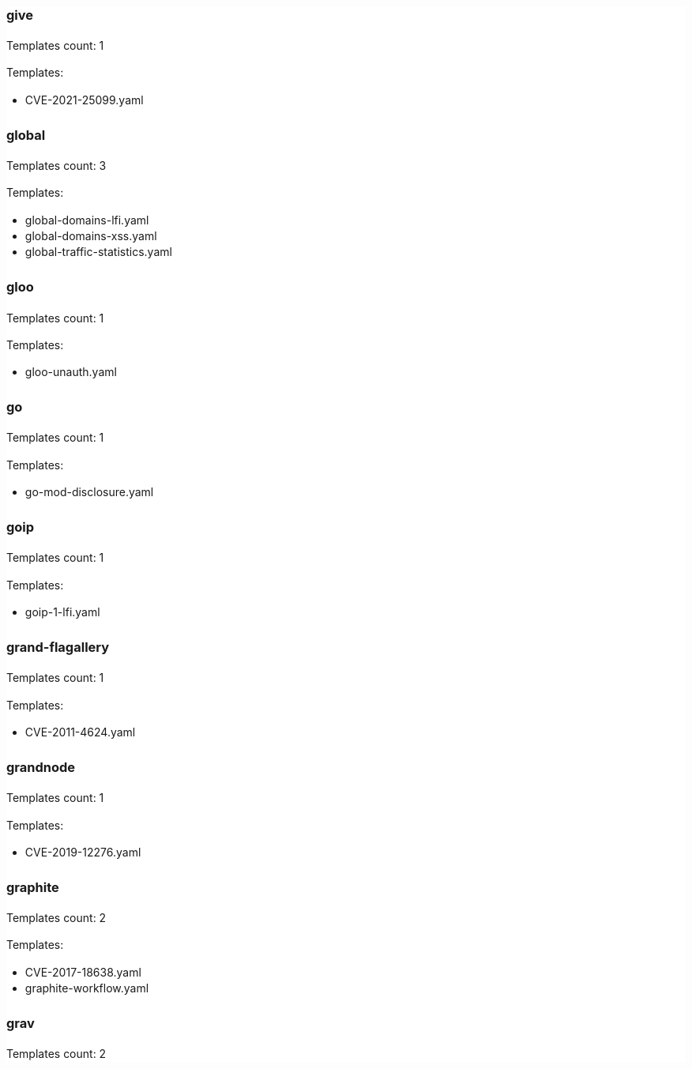 ### give
Templates count: 1

Templates:
- CVE-2021-25099.yaml

### global
Templates count: 3

Templates:
- global-domains-lfi.yaml
- global-domains-xss.yaml
- global-traffic-statistics.yaml

### gloo
Templates count: 1

Templates:
- gloo-unauth.yaml

### go
Templates count: 1

Templates:
- go-mod-disclosure.yaml

### goip
Templates count: 1

Templates:
- goip-1-lfi.yaml

### grand-flagallery
Templates count: 1

Templates:
- CVE-2011-4624.yaml

### grandnode
Templates count: 1

Templates:
- CVE-2019-12276.yaml

### graphite
Templates count: 2

Templates:
- CVE-2017-18638.yaml
- graphite-workflow.yaml

### grav
Templates count: 2
